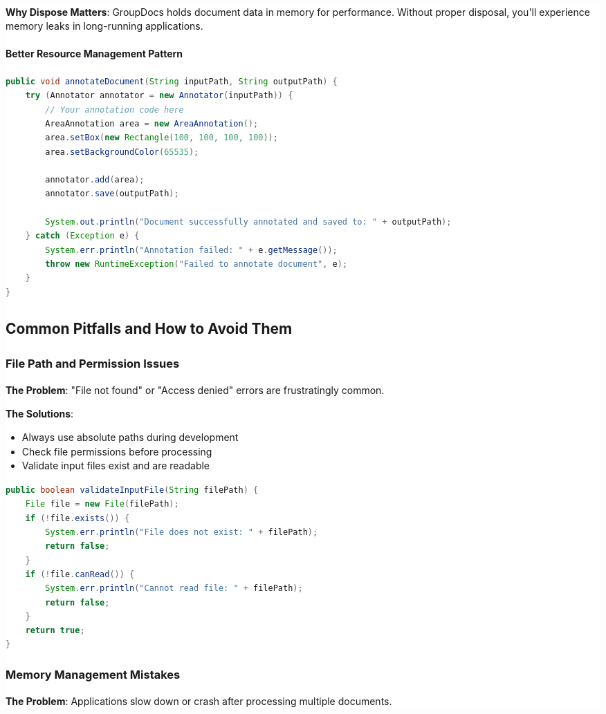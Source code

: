 **Why Dispose Matters**: GroupDocs holds document data in memory for performance. Without proper disposal, you'll experience memory leaks in long-running applications.

#### Better Resource Management Pattern

```java
public void annotateDocument(String inputPath, String outputPath) {
    try (Annotator annotator = new Annotator(inputPath)) {
        // Your annotation code here
        AreaAnnotation area = new AreaAnnotation();
        area.setBox(new Rectangle(100, 100, 100, 100));
        area.setBackgroundColor(65535);
        
        annotator.add(area);
        annotator.save(outputPath);
        
        System.out.println("Document successfully annotated and saved to: " + outputPath);
    } catch (Exception e) {
        System.err.println("Annotation failed: " + e.getMessage());
        throw new RuntimeException("Failed to annotate document", e);
    }
}
```

## Common Pitfalls and How to Avoid Them

### File Path and Permission Issues

**The Problem**: "File not found" or "Access denied" errors are frustratingly common.

**The Solutions**:
- Always use absolute paths during development
- Check file permissions before processing
- Validate input files exist and are readable

```java
public boolean validateInputFile(String filePath) {
    File file = new File(filePath);
    if (!file.exists()) {
        System.err.println("File does not exist: " + filePath);
        return false;
    }
    if (!file.canRead()) {
        System.err.println("Cannot read file: " + filePath);
        return false;
    }
    return true;
}
```

### Memory Management Mistakes

**The Problem**: Applications slow down or crash after processing multiple documents.
